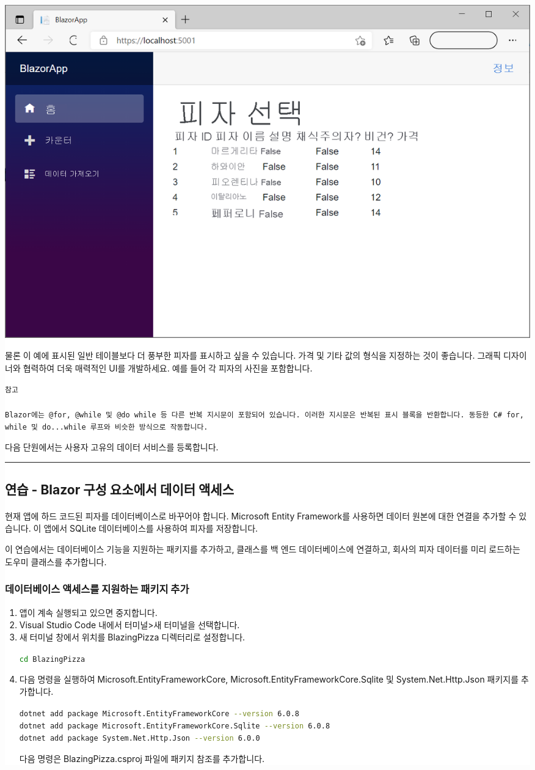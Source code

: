 ![](../img/04_Blazor_웹앱에서_데이터와_상호_작용/4-simple-pizza-list.png)

물론 이 예에 표시된 일반 테이블보다 더 풍부한 피자를 표시하고 싶을 수 있습니다. 가격 및 기타 값의 형식을 지정하는 것이 좋습니다. 그래픽 디자이너와 협력하여 더욱 매력적인 UI를 개발하세요. 예를 들어 각 피자의 사진을 포함합니다.

```
참고

Blazor에는 @for, @while 및 @do while 등 다른 반복 지시문이 포함되어 있습니다. 이러한 지시문은 반복된 표시 블록을 반환합니다. 동등한 C# for, while 및 do...while 루프와 비슷한 방식으로 작동합니다.
```

다음 단원에서는 사용자 고유의 데이터 서비스를 등록합니다.

---
## 연습 - Blazor 구성 요소에서 데이터 액세스

현재 앱에 하드 코드된 피자를 데이터베이스로 바꾸어야 합니다. Microsoft Entity Framework를 사용하면 데이터 원본에 대한 연결을 추가할 수 있습니다. 이 앱에서 SQLite 데이터베이스를 사용하여 피자를 저장합니다.

이 연습에서는 데이터베이스 기능을 지원하는 패키지를 추가하고, 클래스를 백 엔드 데이터베이스에 연결하고, 회사의 피자 데이터를 미리 로드하는 도우미 클래스를 추가합니다.

### 데이터베이스 액세스를 지원하는 패키지 추가

1. 앱이 계속 실행되고 있으면 중지합니다.
2. Visual Studio Code 내에서 터미널>새 터미널을 선택합니다.
3. 새 터미널 창에서 위치를 BlazingPizza 디렉터리로 설정합니다.
    ```bash
    cd BlazingPizza
    ```
4. 다음 명령을 실행하여 Microsoft.EntityFrameworkCore, Microsoft.EntityFrameworkCore.Sqlite 및 System.Net.Http.Json 패키지를 추가합니다.
    ```bash
    dotnet add package Microsoft.EntityFrameworkCore --version 6.0.8
    dotnet add package Microsoft.EntityFrameworkCore.Sqlite --version 6.0.8
    dotnet add package System.Net.Http.Json --version 6.0.0
    ```
    다음 명령은 BlazingPizza.csproj 파일에 패키지 참조를 추가합니다.